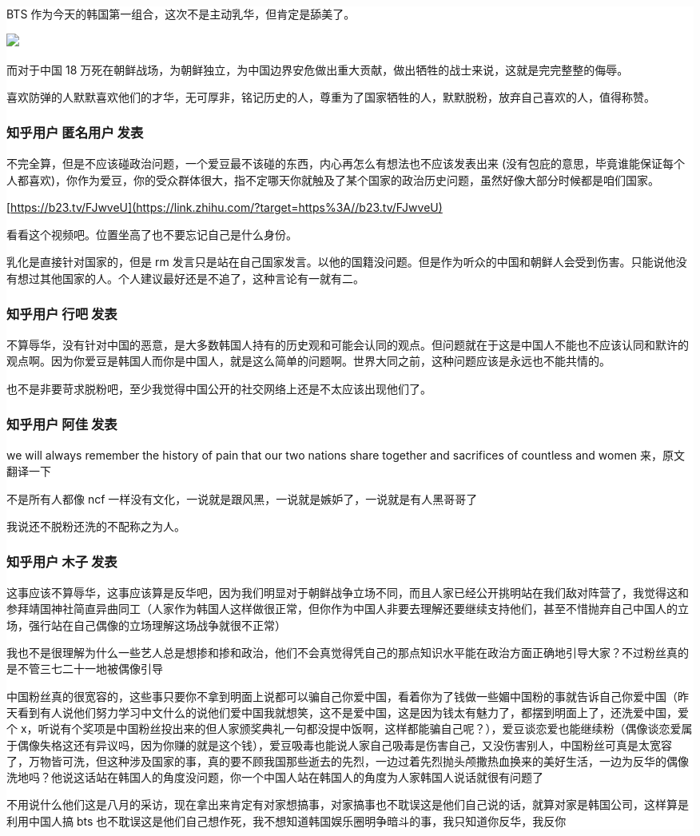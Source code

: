 BTS 作为今天的韩国第一组合，这次不是主动乳华，但肯定是舔美了。



![](https://images.weserv.nl/?url=https%3A//pic1.zhimg.com/v2-9295b5ed253510f3c7c3547d6bffcc0b_r.jpg%3Fsource%3D1940ef5c)

而对于中国 18 万死在朝鲜战场，为朝鲜独立，为中国边界安危做出重大贡献，做出牺牲的战士来说，这就是完完整整的侮辱。

喜欢防弹的人默默喜欢他们的才华，无可厚非，铭记历史的人，尊重为了国家牺牲的人，默默脱粉，放弃自己喜欢的人，值得称赞。
    
    
    
    
### 知乎用户 匿名用户 发表
    
不完全算，但是不应该碰政治问题，一个爱豆最不该碰的东西，内心再怎么有想法也不应该发表出来 (没有包庇的意思，毕竟谁能保证每个人都喜欢)，你作为爱豆，你的受众群体很大，指不定哪天你就触及了某个国家的政治历史问题，虽然好像大部分时候都是咱们国家。

[https://b23.tv/FJwveU](https://link.zhihu.com/?target=https%3A//b23.tv/FJwveU)

看看这个视频吧。位置坐高了也不要忘记自己是什么身份。

乳化是直接针对国家的，但是 rm 发言只是站在自己国家发言。以他的国籍没问题。但是作为听众的中国和朝鲜人会受到伤害。只能说他没有想过其他国家的人。个人建议最好还是不追了，这种言论有一就有二。
    
    
    
    
### 知乎用户 行吧 发表
    
不算辱华，没有针对中国的恶意，是大多数韩国人持有的历史观和可能会认同的观点。但问题就在于这是中国人不能也不应该认同和默许的观点啊。因为你爱豆是韩国人而你是中国人，就是这么简单的问题啊。世界大同之前，这种问题应该是永远也不能共情的。

也不是非要苛求脱粉吧，至少我觉得中国公开的社交网络上还是不太应该出现他们了。
    
    
    
    
### 知乎用户 阿佳 发表
    
we will always remember the history of pain that our two nations share together and sacrifices of countless and women 来，原文翻译一下

不是所有人都像 ncf 一样没有文化，一说就是跟风黑，一说就是嫉妒了，一说就是有人黑哥哥了

我说还不脱粉还洗的不配称之为人。
    
    
    
    
### 知乎用户 木子 发表
    
这事应该不算辱华，这事应该算是反华吧，因为我们明显对于朝鲜战争立场不同，而且人家已经公开挑明站在我们敌对阵营了，我觉得这和参拜靖国神社简直异曲同工（人家作为韩国人这样做很正常，但你作为中国人非要去理解还要继续支持他们，甚至不惜抛弃自己中国人的立场，强行站在自己偶像的立场理解这场战争就很不正常）

我也不是很理解为什么一些艺人总是想掺和掺和政治，他们不会真觉得凭自己的那点知识水平能在政治方面正确地引导大家？不过粉丝真的是不管三七二十一地被偶像引导

中国粉丝真的很宽容的，这些事只要你不拿到明面上说都可以骗自己你爱中国，看着你为了钱做一些媚中国粉的事就告诉自己你爱中国（昨天看到有人说他们努力学习中文什么的说他们爱中国我就想笑，这不是爱中国，这是因为钱太有魅力了，都摆到明面上了，还洗爱中国，爱个 x，听说有个奖项是中国粉丝投出来的但人家颁奖典礼一句都没提中饭啊，这样都能骗自己呢？），爱豆谈恋爱也能继续粉（偶像谈恋爱属于偶像失格这还有异议吗，因为你赚的就是这个钱），爱豆吸毒也能说人家自己吸毒是伤害自己，又没伤害别人，中国粉丝可真是太宽容了，万物皆可洗，但这种涉及国家的事，真的要不顾我国那些逝去的先烈，一边过着先烈抛头颅撒热血换来的美好生活，一边为反华的偶像洗地吗？他说这话站在韩国人的角度没问题，你一个中国人站在韩国人的角度为人家韩国人说话就很有问题了

不用说什么他们这是八月的采访，现在拿出来肯定有对家想搞事，对家搞事也不耽误这是他们自己说的话，就算对家是韩国公司，这样算是利用中国人搞 bts 也不耽误这是他们自己想作死，我不想知道韩国娱乐圈明争暗斗的事，我只知道你反华，我反你
